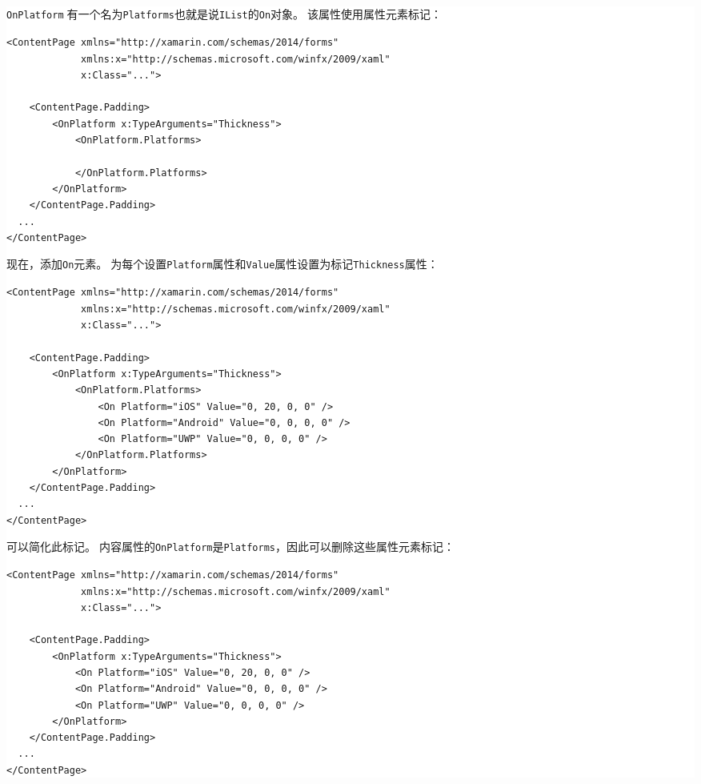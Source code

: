 `OnPlatform` 有一个名为`Platforms`也就是说`IList`的`On`对象。 该属性使用属性元素标记：

```xaml
<ContentPage xmlns="http://xamarin.com/schemas/2014/forms"
             xmlns:x="http://schemas.microsoft.com/winfx/2009/xaml"
             x:Class="...">

    <ContentPage.Padding>
        <OnPlatform x:TypeArguments="Thickness">
            <OnPlatform.Platforms>

            </OnPlatform.Platforms>
        </OnPlatform>
    </ContentPage.Padding>
  ...
</ContentPage>
```

现在，添加`On`元素。 为每个设置`Platform`属性和`Value`属性设置为标记`Thickness`属性：

```xaml
<ContentPage xmlns="http://xamarin.com/schemas/2014/forms"
             xmlns:x="http://schemas.microsoft.com/winfx/2009/xaml"
             x:Class="...">

    <ContentPage.Padding>
        <OnPlatform x:TypeArguments="Thickness">
            <OnPlatform.Platforms>
                <On Platform="iOS" Value="0, 20, 0, 0" />
                <On Platform="Android" Value="0, 0, 0, 0" />
                <On Platform="UWP" Value="0, 0, 0, 0" />
            </OnPlatform.Platforms>
        </OnPlatform>
    </ContentPage.Padding>
  ...
</ContentPage>
```

可以简化此标记。 内容属性的`OnPlatform`是`Platforms`，因此可以删除这些属性元素标记：

```xaml
<ContentPage xmlns="http://xamarin.com/schemas/2014/forms"
             xmlns:x="http://schemas.microsoft.com/winfx/2009/xaml"
             x:Class="...">

    <ContentPage.Padding>
        <OnPlatform x:TypeArguments="Thickness">
            <On Platform="iOS" Value="0, 20, 0, 0" />
            <On Platform="Android" Value="0, 0, 0, 0" />
            <On Platform="UWP" Value="0, 0, 0, 0" />
        </OnPlatform>
    </ContentPage.Padding>
  ...
</ContentPage>
```
